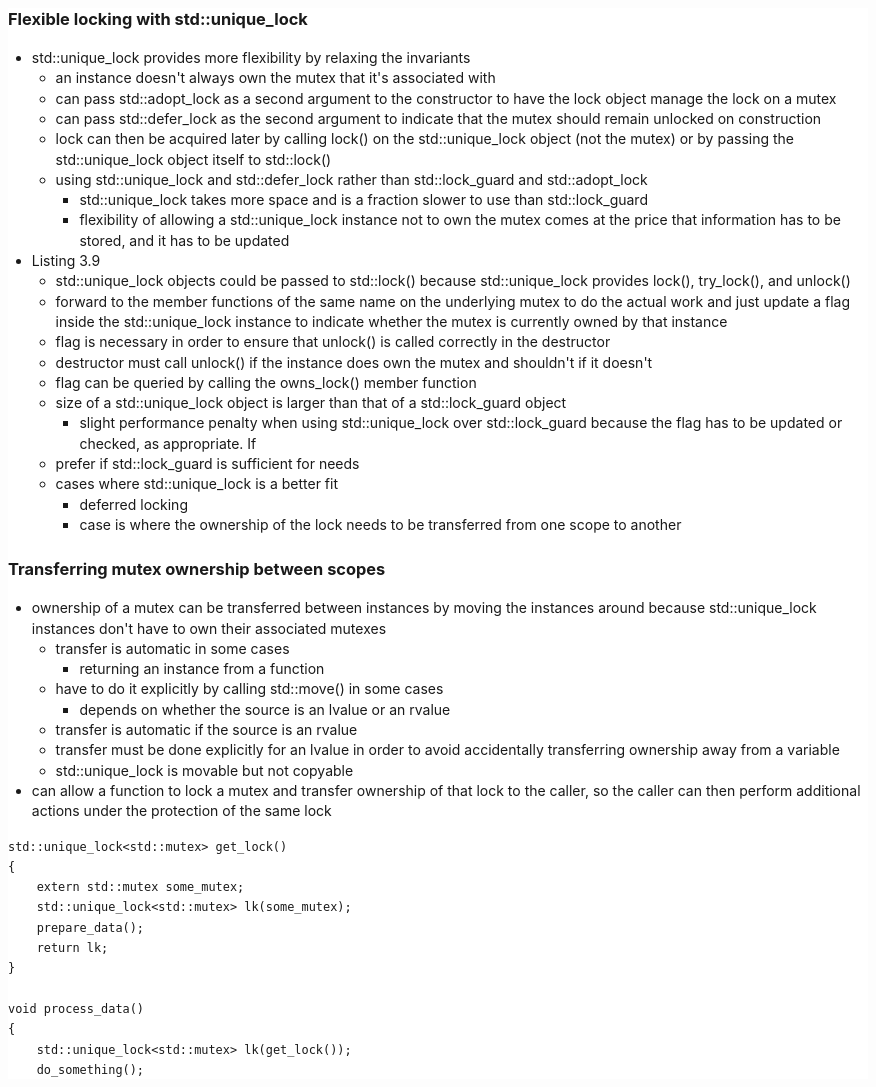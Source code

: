 ### Flexible locking with std::unique_lock
- std::unique_lock provides more flexibility by relaxing the invariants
    - an instance doesn't always own the mutex that it's associated with
    - can pass std::adopt_lock as a second argument to the constructor to have the lock object manage the lock on a mutex
    - can pass std::defer_lock as the second argument to indicate that the mutex should remain unlocked on construction
    - lock can then be acquired later by calling lock() on the std::unique_lock object (not the mutex) or by passing the
      std::unique_lock object itself to std::lock()
    - using std::unique_lock and std::defer_lock rather than std::lock_guard and std::adopt_lock
        - std::unique_lock takes more space and is a fraction slower to use than std::lock_guard
        - flexibility of allowing a std::unique_lock instance not to own the mutex comes at the price that information
          has to be stored, and it has to be updated
- Listing 3.9
    - std::unique_lock objects could be passed to std::lock() because std::unique_lock provides lock(), try_lock(), and
      unlock()
    - forward to the member functions of the same name on the underlying mutex to do the actual work and just update a
      flag inside the std::unique_lock instance to indicate  whether the mutex is currently owned by that instance
    - flag is necessary in order to ensure that unlock() is called correctly in the destructor
    - destructor must call unlock() if the instance does own the mutex and shouldn't if it doesn't
    - flag can be queried by calling the owns_lock() member function
    - size of a std::unique_lock object is larger than that of a std::lock_guard object
        - slight performance penalty when using std::unique_lock over std::lock_guard
        because the flag has to be updated or checked, as appropriate. If
    - prefer if std::lock_guard is sufficient for needs
    - cases where std::unique_lock is a better fit
        - deferred locking
        - case is where the ownership of the lock needs to be transferred from one scope to another

### Transferring mutex ownership between scopes
- ownership of a mutex can be transferred between instances by moving the instances around because std::unique_lock
  instances don't have to own their associated mutexes
    - transfer is automatic in some cases
        - returning an instance from a function
    - have to do it explicitly by calling std::move() in some cases
        - depends on whether the source is an lvalue or an rvalue
    - transfer is automatic if the source is an rvalue
    - transfer must be done explicitly for an lvalue in order to avoid accidentally transferring ownership away from
      a variable
    - std::unique_lock is movable but not copyable
- can allow a function to lock a mutex and transfer ownership of that lock to the caller, so the caller can then
  perform additional actions under the protection of the same lock
```
std::unique_lock<std::mutex> get_lock()
{
    extern std::mutex some_mutex;
    std::unique_lock<std::mutex> lk(some_mutex);
    prepare_data();
    return lk;
}

void process_data()
{
    std::unique_lock<std::mutex> lk(get_lock());
    do_something();
```